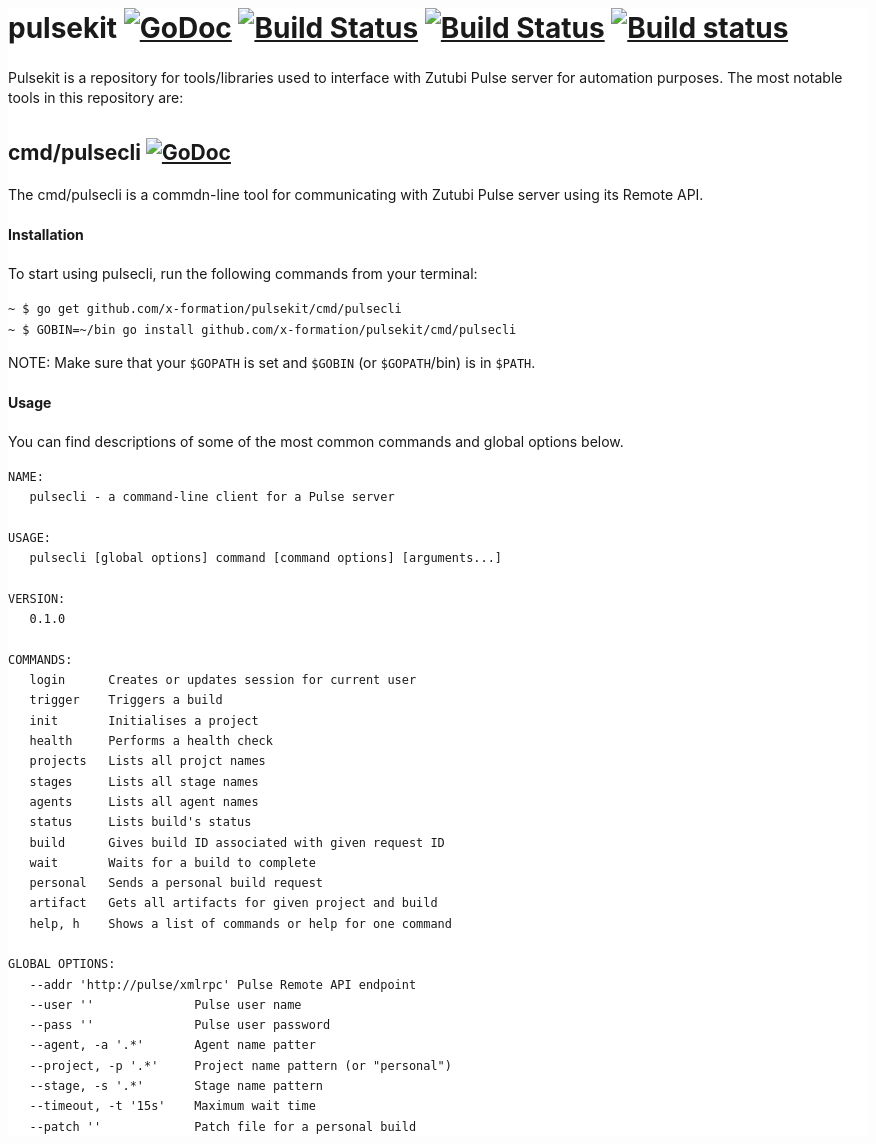pulsekit [![GoDoc](https://godoc.org/github.com/x-formation/pulsekit?status.png)](https://godoc.org/github.com/x-formation/pulsekit) [![Build Status](https://travis-ci.org/x-formation/pulsekit.png?branch=master)](https://travis-ci.org/x-formation/pulsekit "linux_amd64") [![Build Status](https://travis-ci.org/x-formation/pulsekit.png?branch=osx)](https://travis-ci.org/x-formation/pulsekit "darwin_amd64") [![Build status](https://ci.appveyor.com/api/projects/status/s86kj6bfg95p8iy5)](https://ci.appveyor.com/project/rjeczalik/pulsekit "windows_amd64")
========

Pulsekit is a repository for tools/libraries used to interface with Zutubi Pulse server for automation purposes. The most notable tools in this repository are:

## cmd/pulsecli [![GoDoc](https://godoc.org/github.com/x-formation/pulsekit/cmd/pulsecli?status.png)](https://godoc.org/github.com/x-formation/pulsekit/cmd/pulsecli)

The cmd/pulsecli is a commdn-line tool for communicating with Zutubi Pulse server using its Remote API.

#### Installation

To start using pulsecli, run the following commands from your terminal:

```
~ $ go get github.com/x-formation/pulsekit/cmd/pulsecli
~ $ GOBIN=~/bin go install github.com/x-formation/pulsekit/cmd/pulsecli
```

NOTE: Make sure that your `$GOPATH` is set and `$GOBIN` (or `$GOPATH`/bin) is in `$PATH`.

#### Usage

You can find descriptions of some of the most common commands and global options below.

```
NAME:
   pulsecli - a command-line client for a Pulse server

USAGE:
   pulsecli [global options] command [command options] [arguments...]

VERSION:
   0.1.0

COMMANDS:
   login      Creates or updates session for current user
   trigger    Triggers a build
   init       Initialises a project
   health     Performs a health check
   projects   Lists all projct names
   stages     Lists all stage names
   agents     Lists all agent names
   status     Lists build's status
   build      Gives build ID associated with given request ID
   wait       Waits for a build to complete
   personal   Sends a personal build request
   artifact   Gets all artifacts for given project and build
   help, h    Shows a list of commands or help for one command

GLOBAL OPTIONS:
   --addr 'http://pulse/xmlrpc'	Pulse Remote API endpoint
   --user ''              Pulse user name
   --pass ''              Pulse user password
   --agent, -a '.*'       Agent name patter
   --project, -p '.*'     Project name pattern (or "personal")
   --stage, -s '.*'       Stage name pattern
   --timeout, -t '15s'    Maximum wait time
   --patch ''             Patch file for a personal build
```